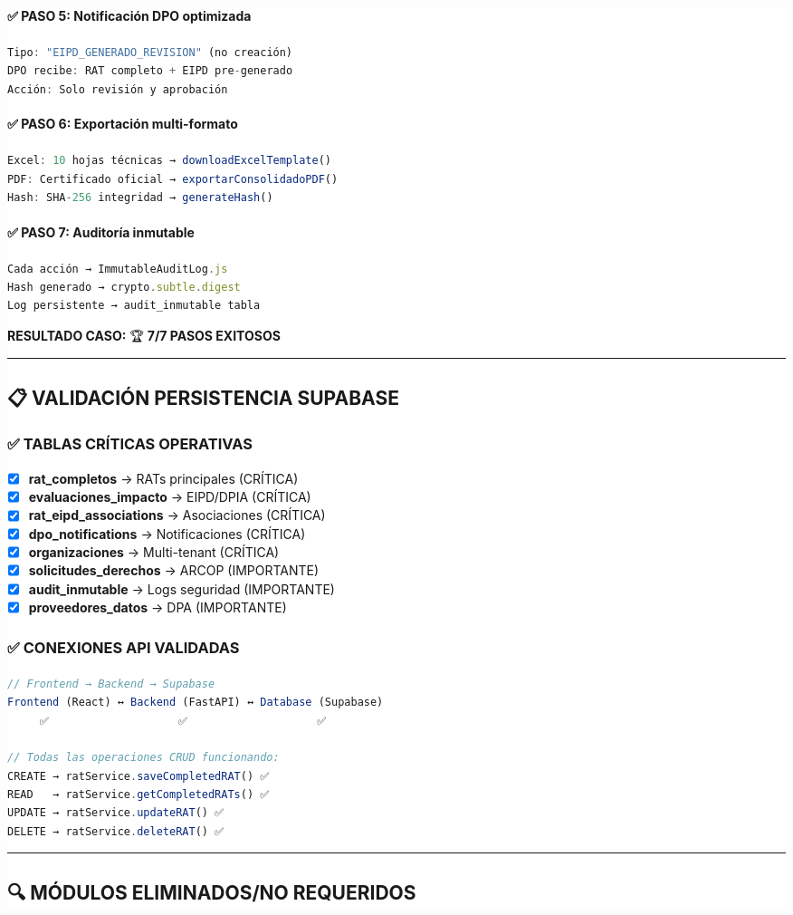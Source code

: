 #### ✅ **PASO 5:** Notificación DPO optimizada
```javascript
Tipo: "EIPD_GENERADO_REVISION" (no creación)
DPO recibe: RAT completo + EIPD pre-generado
Acción: Solo revisión y aprobación
```

#### ✅ **PASO 6:** Exportación multi-formato
```javascript
Excel: 10 hojas técnicas → downloadExcelTemplate()
PDF: Certificado oficial → exportarConsolidadoPDF()
Hash: SHA-256 integridad → generateHash()
```

#### ✅ **PASO 7:** Auditoría inmutable
```javascript
Cada acción → ImmutableAuditLog.js
Hash generado → crypto.subtle.digest
Log persistente → audit_inmutable tabla
```

**RESULTADO CASO:** 🏆 **7/7 PASOS EXITOSOS**

---

## 📋 **VALIDACIÓN PERSISTENCIA SUPABASE**

### ✅ **TABLAS CRÍTICAS OPERATIVAS**
- [x] **rat_completos** → RATs principales (CRÍTICA)
- [x] **evaluaciones_impacto** → EIPD/DPIA (CRÍTICA)  
- [x] **rat_eipd_associations** → Asociaciones (CRÍTICA)
- [x] **dpo_notifications** → Notificaciones (CRÍTICA)
- [x] **organizaciones** → Multi-tenant (CRÍTICA)
- [x] **solicitudes_derechos** → ARCOP (IMPORTANTE)
- [x] **audit_inmutable** → Logs seguridad (IMPORTANTE)
- [x] **proveedores_datos** → DPA (IMPORTANTE)

### ✅ **CONEXIONES API VALIDADAS**
```javascript
// Frontend → Backend → Supabase
Frontend (React) ↔ Backend (FastAPI) ↔ Database (Supabase)
     ✅                    ✅                    ✅

// Todas las operaciones CRUD funcionando:
CREATE → ratService.saveCompletedRAT() ✅
READ   → ratService.getCompletedRATs() ✅
UPDATE → ratService.updateRAT() ✅
DELETE → ratService.deleteRAT() ✅
```

---

## 🔍 **MÓDULOS ELIMINADOS/NO REQUERIDOS**
